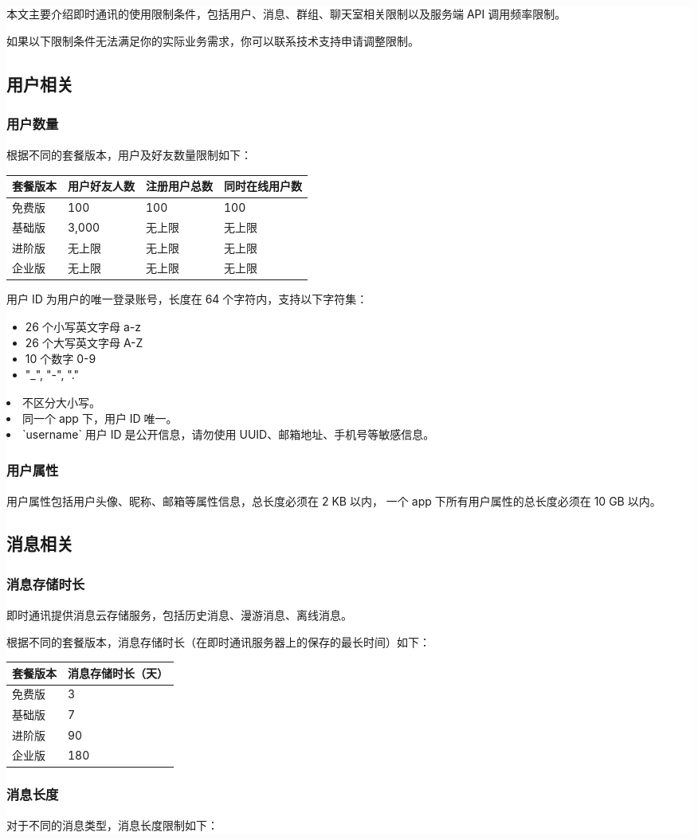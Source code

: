 本文主要介绍即时通讯的使用限制条件，包括用户、消息、群组、聊天室相关限制以及服务端 API 调用频率限制。

如果以下限制条件无法满足你的实际业务需求，你可以联系技术支持申请调整限制。

## 用户相关

### 用户数量

根据不同的套餐版本，用户及好友数量限制如下：

| 套餐版本 | 用户好友人数 | 注册用户总数 | 同时在线用户数 |
| :------- | :----------- | :----------- | :------------- |
| 免费版   | 100          | 100          | 100            |
| 基础版   | 3,000        | 无上限       | 无上限         |
| 进阶版   | 无上限       | 无上限       | 无上限         |
| 企业版   | 无上限       | 无上限       | 无上限         |

用户 ID 为用户的唯一登录账号，长度在 64 个字符内，支持以下字符集：
- 26 个小写英文字母 a-z
- 26 个大写英文字母 A-Z
- 10 个数字 0-9
- "_", "-", "."
<div class="alert note"><li>不区分大小写。<li>同一个 app 下，用户 ID 唯一。<li>`username` 用户 ID 是公开信息，请勿使用 UUID、邮箱地址、手机号等敏感信息。</div>

### 用户属性

用户属性包括用户头像、昵称、邮箱等属性信息，总长度必须在 2 KB 以内， 一个 app 下所有用户属性的总长度必须在 10 GB 以内。

## 消息相关

### 消息存储时长

即时通讯提供消息云存储服务，包括历史消息、漫游消息、离线消息。

根据不同的套餐版本，消息存储时长（在即时通讯服务器上的保存的最长时间）如下：

| 套餐版本 | 消息存储时长（天） |
| :------- | :----------------- |
| 免费版   | 3                  |
| 基础版   | 7                  |
| 进阶版   | 90                 |
| 企业版   | 180                |

### 消息长度

对于不同的消息类型，消息长度限制如下：
